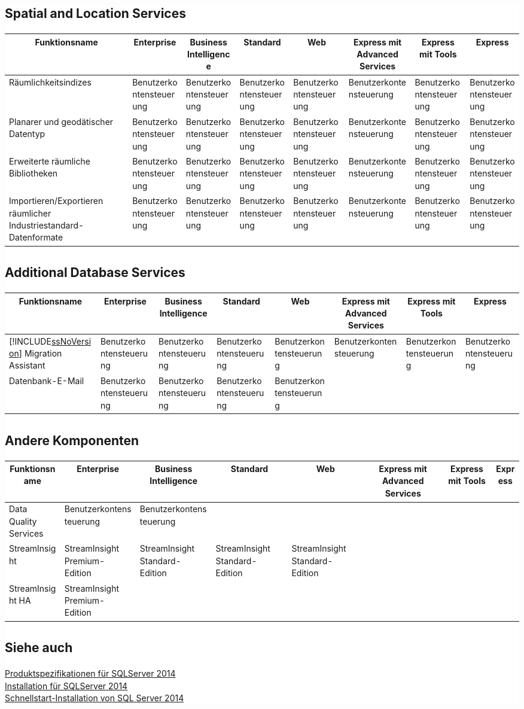 ##  <a name="Spatial"></a> Spatial and Location Services  
  
|Funktionsname|Enterprise|Business Intelligence|Standard|Web|Express mit Advanced Services|Express mit Tools|Express|  
|------------------|----------------|---------------------------|--------------|---------|------------------------------------|------------------------|-------------|  
|Räumlichkeitsindizes|Benutzerkontensteuerung|Benutzerkontensteuerung|Benutzerkontensteuerung|Benutzerkontensteuerung|Benutzerkontensteuerung|Benutzerkontensteuerung|Benutzerkontensteuerung|  
|Planarer und geodätischer Datentyp|Benutzerkontensteuerung|Benutzerkontensteuerung|Benutzerkontensteuerung|Benutzerkontensteuerung|Benutzerkontensteuerung|Benutzerkontensteuerung|Benutzerkontensteuerung|  
|Erweiterte räumliche Bibliotheken|Benutzerkontensteuerung|Benutzerkontensteuerung|Benutzerkontensteuerung|Benutzerkontensteuerung|Benutzerkontensteuerung|Benutzerkontensteuerung|Benutzerkontensteuerung|  
|Importieren/Exportieren räumlicher Industriestandard-Datenformate|Benutzerkontensteuerung|Benutzerkontensteuerung|Benutzerkontensteuerung|Benutzerkontensteuerung|Benutzerkontensteuerung|Benutzerkontensteuerung|Benutzerkontensteuerung|  
  
##  <a name="Add_DBServices"></a> Additional Database Services  
  
|Funktionsname|Enterprise|Business Intelligence|Standard|Web|Express mit Advanced Services|Express mit Tools|Express|  
|------------------|----------------|---------------------------|--------------|---------|------------------------------------|------------------------|-------------|  
|[!INCLUDE[ssNoVersion](../includes/ssnoversion-md.md)] Migration Assistant|Benutzerkontensteuerung|Benutzerkontensteuerung|Benutzerkontensteuerung|Benutzerkontensteuerung|Benutzerkontensteuerung|Benutzerkontensteuerung|Benutzerkontensteuerung|  
|Datenbank-E-Mail|Benutzerkontensteuerung|Benutzerkontensteuerung|Benutzerkontensteuerung|Benutzerkontensteuerung||||  
  
##  <a name="Other_Components"></a> Andere Komponenten  
  
|Funktionsname|Enterprise|Business Intelligence|Standard|Web|Express mit Advanced Services|Express mit Tools|Express|  
|------------------|----------------|---------------------------|--------------|---------|------------------------------------|------------------------|-------------|  
|Data Quality Services|Benutzerkontensteuerung|Benutzerkontensteuerung||||||  
|StreamInsight|StreamInsight Premium-Edition|StreamInsight Standard-Edition|StreamInsight Standard-Edition|StreamInsight Standard-Edition||||  
|StreamInsight HA|StreamInsight Premium-Edition|||||||  
  
## <a name="see-also"></a>Siehe auch  
 [Produktspezifikationen für SQLServer 2014](../../2014/getting-started/sql-server-2014-product-specifications.md)   
 [Installation für SQLServer 2014](../database-engine/install-windows/installation-for-sql-server.md)   
 [Schnellstart-Installation von SQL Server 2014](../../2014/getting-started/quick-start-installation-of-sql-server-2014.md)  
  
  
